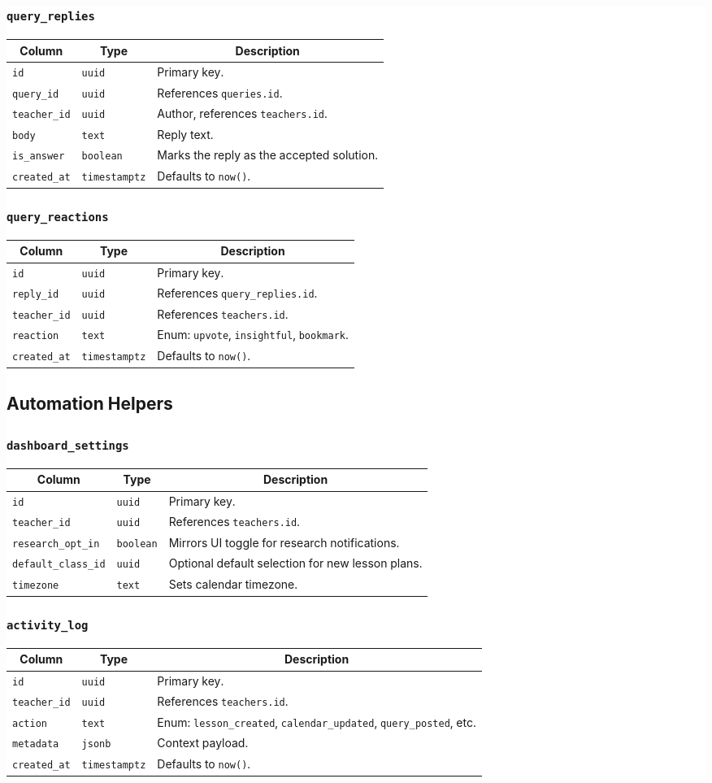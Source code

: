 ### `query_replies`
| Column | Type | Description |
| --- | --- | --- |
| `id` | `uuid` | Primary key. |
| `query_id` | `uuid` | References `queries.id`. |
| `teacher_id` | `uuid` | Author, references `teachers.id`. |
| `body` | `text` | Reply text. |
| `is_answer` | `boolean` | Marks the reply as the accepted solution. |
| `created_at` | `timestamptz` | Defaults to `now()`. |

### `query_reactions`
| Column | Type | Description |
| --- | --- | --- |
| `id` | `uuid` | Primary key. |
| `reply_id` | `uuid` | References `query_replies.id`. |
| `teacher_id` | `uuid` | References `teachers.id`. |
| `reaction` | `text` | Enum: `upvote`, `insightful`, `bookmark`. |
| `created_at` | `timestamptz` | Defaults to `now()`. |

## Automation Helpers

### `dashboard_settings`
| Column | Type | Description |
| --- | --- | --- |
| `id` | `uuid` | Primary key. |
| `teacher_id` | `uuid` | References `teachers.id`. |
| `research_opt_in` | `boolean` | Mirrors UI toggle for research notifications. |
| `default_class_id` | `uuid` | Optional default selection for new lesson plans. |
| `timezone` | `text` | Sets calendar timezone. |

### `activity_log`
| Column | Type | Description |
| --- | --- | --- |
| `id` | `uuid` | Primary key. |
| `teacher_id` | `uuid` | References `teachers.id`. |
| `action` | `text` | Enum: `lesson_created`, `calendar_updated`, `query_posted`, etc. |
| `metadata` | `jsonb` | Context payload. |
| `created_at` | `timestamptz` | Defaults to `now()`. |
